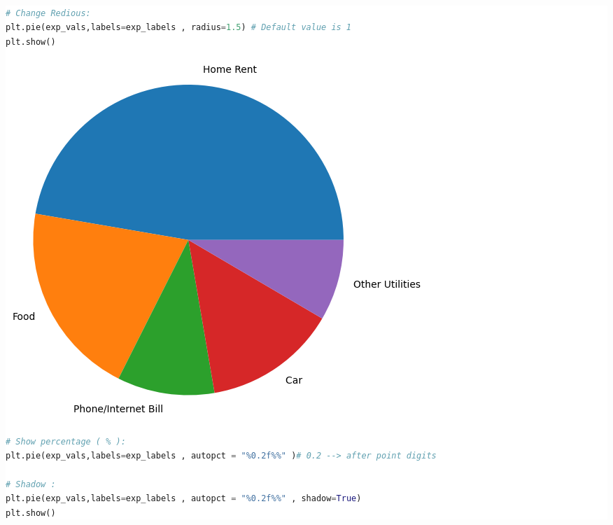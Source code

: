 


```python
# Change Redious:
plt.pie(exp_vals,labels=exp_labels , radius=1.5) # Default value is 1
plt.show()
```


    
![png](output_31_0.png)
    



```python
# Show percentage ( % ):
plt.pie(exp_vals,labels=exp_labels , autopct = "%0.2f%%" )# 0.2 --> after point digits

# Shadow :
plt.pie(exp_vals,labels=exp_labels , autopct = "%0.2f%%" , shadow=True)
plt.show()
```


    